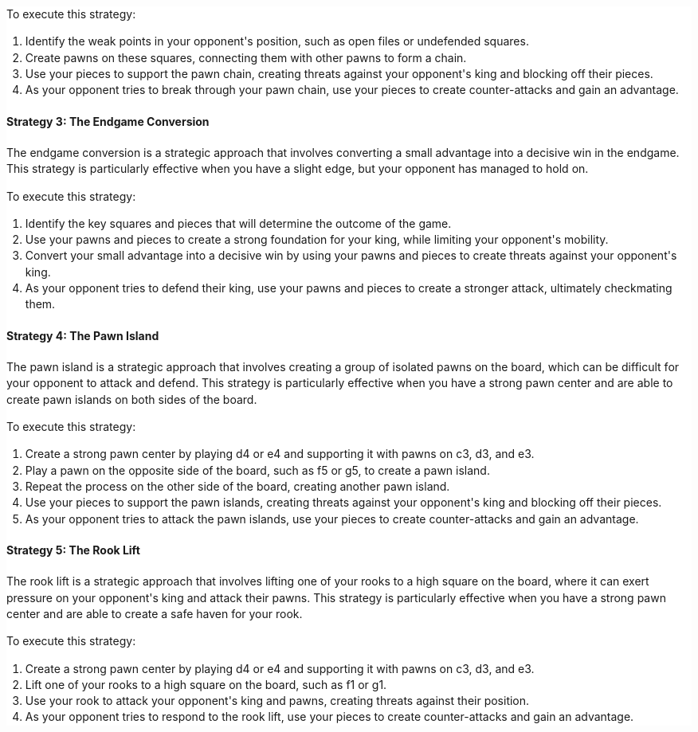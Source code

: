 To execute this strategy:

1. Identify the weak points in your opponent's position, such as open files or undefended squares.
2. Create pawns on these squares, connecting them with other pawns to form a chain.
3. Use your pieces to support the pawn chain, creating threats against your opponent's king and blocking off their pieces.
4. As your opponent tries to break through your pawn chain, use your pieces to create counter-attacks and gain an advantage.

#### Strategy 3: The Endgame Conversion

The endgame conversion is a strategic approach that involves converting a small advantage into a decisive win in the endgame. This strategy is particularly effective when you have a slight edge, but your opponent has managed to hold on.

To execute this strategy:

1. Identify the key squares and pieces that will determine the outcome of the game.
2. Use your pawns and pieces to create a strong foundation for your king, while limiting your opponent's mobility.
3. Convert your small advantage into a decisive win by using your pawns and pieces to create threats against your opponent's king.
4. As your opponent tries to defend their king, use your pawns and pieces to create a stronger attack, ultimately checkmating them.

#### Strategy 4: The Pawn Island

The pawn island is a strategic approach that involves creating a group of isolated pawns on the board, which can be difficult for your opponent to attack and defend. This strategy is particularly effective when you have a strong pawn center and are able to create pawn islands on both sides of the board.

To execute this strategy:

1. Create a strong pawn center by playing d4 or e4 and supporting it with pawns on c3, d3, and e3.
2. Play a pawn on the opposite side of the board, such as f5 or g5, to create a pawn island.
3. Repeat the process on the other side of the board, creating another pawn island.
4. Use your pieces to support the pawn islands, creating threats against your opponent's king and blocking off their pieces.
5. As your opponent tries to attack the pawn islands, use your pieces to create counter-attacks and gain an advantage.

#### Strategy 5: The Rook Lift

The rook lift is a strategic approach that involves lifting one of your rooks to a high square on the board, where it can exert pressure on your opponent's king and attack their pawns. This strategy is particularly effective when you have a strong pawn center and are able to create a safe haven for your rook.

To execute this strategy:

1. Create a strong pawn center by playing d4 or e4 and supporting it with pawns on c3, d3, and e3.
2. Lift one of your rooks to a high square on the board, such as f1 or g1.
3. Use your rook to attack your opponent's king and pawns, creating threats against their position.
4. As your opponent tries to respond to the rook lift, use your pieces to create counter-attacks and gain an advantage.
